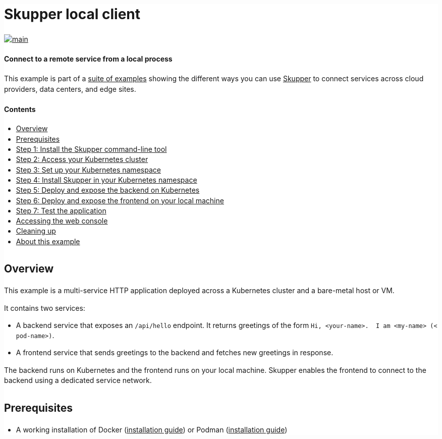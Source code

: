 # Skupper local client

[![main](https://github.com/ssorj/skupper-example-local-client/actions/workflows/main.yaml/badge.svg)](https://github.com/ssorj/skupper-example-local-client/actions/workflows/main.yaml)

#### Connect to a remote service from a local process

This example is part of a [suite of examples][examples] showing the
different ways you can use [Skupper][website] to connect services
across cloud providers, data centers, and edge sites.

[website]: https://skupper.io/
[examples]: https://skupper.io/examples/index.html

#### Contents

* [Overview](#overview)
* [Prerequisites](#prerequisites)
* [Step 1: Install the Skupper command-line tool](#step-1-install-the-skupper-command-line-tool)
* [Step 2: Access your Kubernetes cluster](#step-2-access-your-kubernetes-cluster)
* [Step 3: Set up your Kubernetes namespace](#step-3-set-up-your-kubernetes-namespace)
* [Step 4: Install Skupper in your Kubernetes namespace](#step-4-install-skupper-in-your-kubernetes-namespace)
* [Step 5: Deploy and expose the backend on Kubernetes](#step-5-deploy-and-expose-the-backend-on-kubernetes)
* [Step 6: Deploy and expose the frontend on your local machine](#step-6-deploy-and-expose-the-frontend-on-your-local-machine)
* [Step 7: Test the application](#step-7-test-the-application)
* [Accessing the web console](#accessing-the-web-console)
* [Cleaning up](#cleaning-up)
* [About this example](#about-this-example)

## Overview

This example is a multi-service HTTP application deployed across a
Kubernetes cluster and a bare-metal host or VM.

It contains two services:

* A backend service that exposes an `/api/hello` endpoint.  It
  returns greetings of the form `Hi, <your-name>.  I am <my-name>
  (<pod-name>)`.

* A frontend service that sends greetings to the backend and
  fetches new greetings in response.

The backend runs on Kubernetes and the frontend runs on your local
machine.  Skupper enables the frontend to connect to the backend
using a dedicated service network.



## Prerequisites

* A working installation of Docker ([installation
  guide][install-docker]) or Podman ([installation
  guide][install-podman])


[install-docker]: https://docs.docker.com/engine/install/
[install-podman]: https://podman.io/getting-started/installation
[install-kubectl]: https://kubernetes.io/docs/tasks/tools/install-kubectl/
[kube-providers]: https://skupper.io/start/kubernetes.html#providers
[install-script]: https://github.com/skupperproject/skupper-website/blob/main/docs/install.sh
[install-docs]: https://skupper.io/install/index.html
[kube-providers]: https://skupper.io/start/kubernetes.html#providers
[minikube-tunnel]: https://skupper.io/start/minikube.html#running-minikube-tunnel
[skewer]: https://github.com/skupperproject/skewer